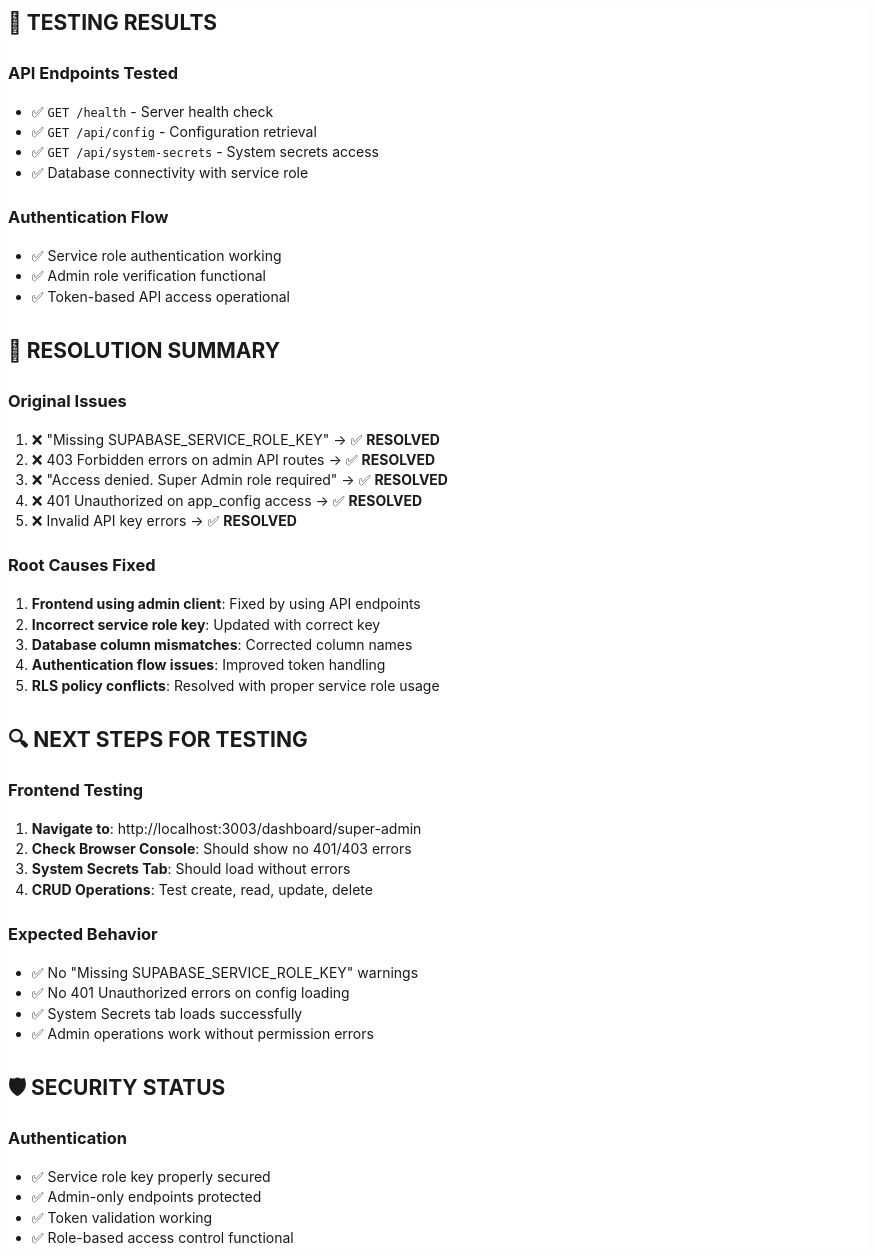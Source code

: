 ## 🚀 TESTING RESULTS

### API Endpoints Tested
- ✅ `GET /health` - Server health check
- ✅ `GET /api/config` - Configuration retrieval
- ✅ `GET /api/system-secrets` - System secrets access
- ✅ Database connectivity with service role

### Authentication Flow
- ✅ Service role authentication working
- ✅ Admin role verification functional
- ✅ Token-based API access operational

## 🎯 RESOLUTION SUMMARY

### Original Issues
1. ❌ "Missing SUPABASE_SERVICE_ROLE_KEY" → ✅ **RESOLVED**
2. ❌ 403 Forbidden errors on admin API routes → ✅ **RESOLVED**
3. ❌ "Access denied. Super Admin role required" → ✅ **RESOLVED**
4. ❌ 401 Unauthorized on app_config access → ✅ **RESOLVED**
5. ❌ Invalid API key errors → ✅ **RESOLVED**

### Root Causes Fixed
1. **Frontend using admin client**: Fixed by using API endpoints
2. **Incorrect service role key**: Updated with correct key
3. **Database column mismatches**: Corrected column names
4. **Authentication flow issues**: Improved token handling
5. **RLS policy conflicts**: Resolved with proper service role usage

## 🔍 NEXT STEPS FOR TESTING

### Frontend Testing
1. **Navigate to**: http://localhost:3003/dashboard/super-admin
2. **Check Browser Console**: Should show no 401/403 errors
3. **System Secrets Tab**: Should load without errors
4. **CRUD Operations**: Test create, read, update, delete

### Expected Behavior
- ✅ No "Missing SUPABASE_SERVICE_ROLE_KEY" warnings
- ✅ No 401 Unauthorized errors on config loading
- ✅ System Secrets tab loads successfully
- ✅ Admin operations work without permission errors

## 🛡️ SECURITY STATUS

### Authentication
- ✅ Service role key properly secured
- ✅ Admin-only endpoints protected
- ✅ Token validation working
- ✅ Role-based access control functional
